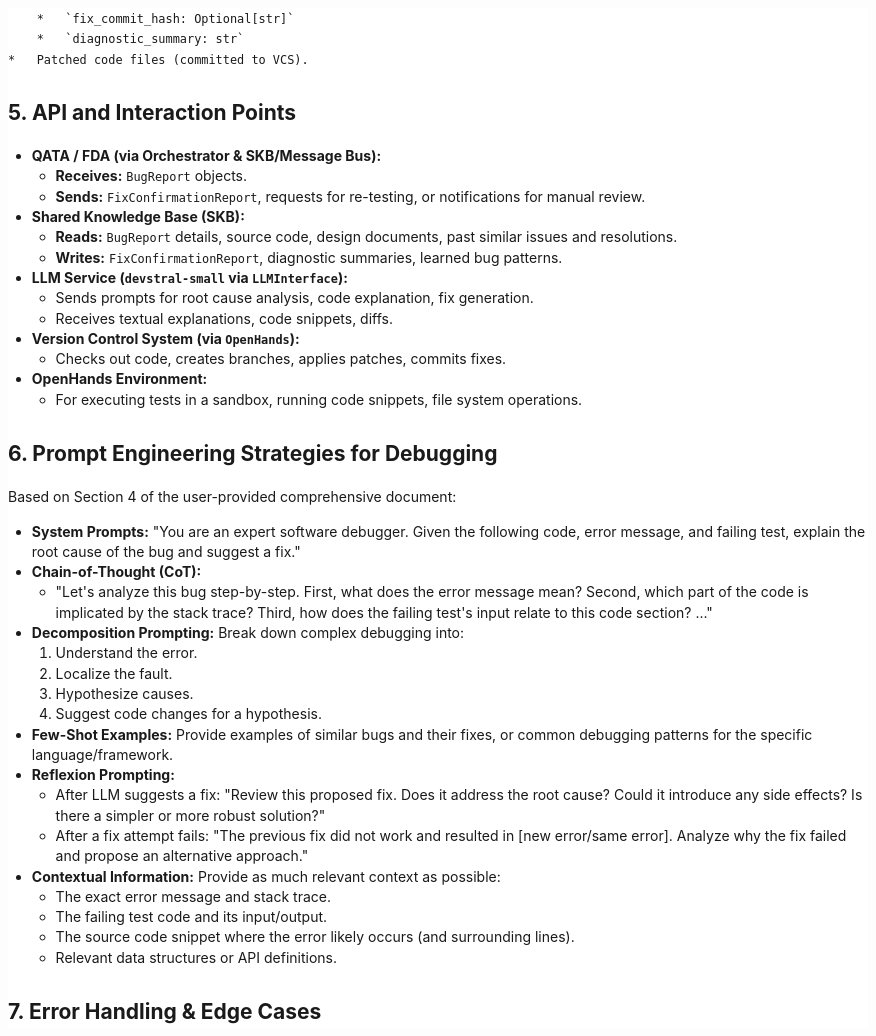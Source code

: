         *   `fix_commit_hash: Optional[str]`
        *   `diagnostic_summary: str`
    *   Patched code files (committed to VCS).

## 5. API and Interaction Points

*   **QATA / FDA (via Orchestrator & SKB/Message Bus):**
    *   **Receives:** `BugReport` objects.
    *   **Sends:** `FixConfirmationReport`, requests for re-testing, or notifications for manual review.
*   **Shared Knowledge Base (SKB):**
    *   **Reads:** `BugReport` details, source code, design documents, past similar issues and resolutions.
    *   **Writes:** `FixConfirmationReport`, diagnostic summaries, learned bug patterns.
*   **LLM Service (`devstral-small` via `LLMInterface`):**
    *   Sends prompts for root cause analysis, code explanation, fix generation.
    *   Receives textual explanations, code snippets, diffs.
*   **Version Control System (via `OpenHands`):**
    *   Checks out code, creates branches, applies patches, commits fixes.
*   **OpenHands Environment:**
    *   For executing tests in a sandbox, running code snippets, file system operations.

## 6. Prompt Engineering Strategies for Debugging

Based on Section 4 of the user-provided comprehensive document:

*   **System Prompts:** "You are an expert software debugger. Given the following code, error message, and failing test, explain the root cause of the bug and suggest a fix."
*   **Chain-of-Thought (CoT):**
    *   "Let's analyze this bug step-by-step. First, what does the error message mean? Second, which part of the code is implicated by the stack trace? Third, how does the failing test's input relate to this code section? ..."
*   **Decomposition Prompting:** Break down complex debugging into:
    1.  Understand the error.
    2.  Localize the fault.
    3.  Hypothesize causes.
    4.  Suggest code changes for a hypothesis.
*   **Few-Shot Examples:** Provide examples of similar bugs and their fixes, or common debugging patterns for the specific language/framework.
*   **Reflexion Prompting:**
    *   After LLM suggests a fix: "Review this proposed fix. Does it address the root cause? Could it introduce any side effects? Is there a simpler or more robust solution?"
    *   After a fix attempt fails: "The previous fix did not work and resulted in [new error/same error]. Analyze why the fix failed and propose an alternative approach."
*   **Contextual Information:** Provide as much relevant context as possible:
    *   The exact error message and stack trace.
    *   The failing test code and its input/output.
    *   The source code snippet where the error likely occurs (and surrounding lines).
    *   Relevant data structures or API definitions.

## 7. Error Handling & Edge Cases
